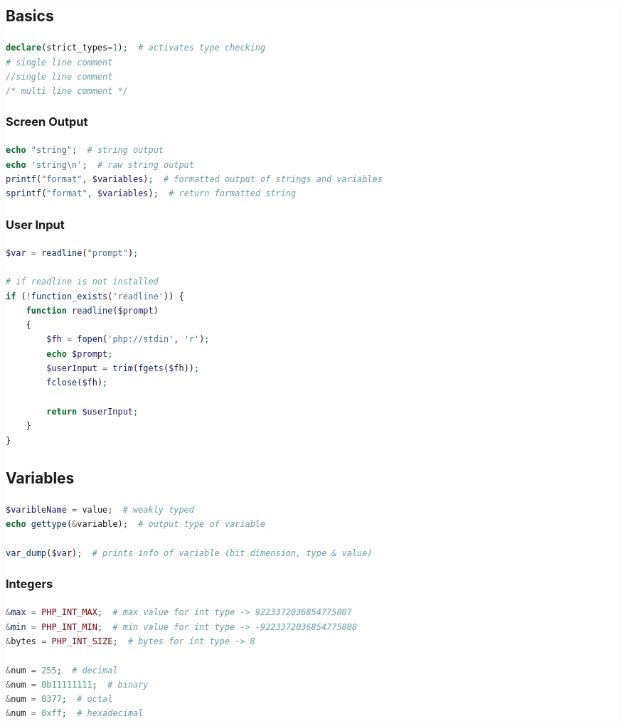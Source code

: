 ```php
```

## Basics

```php
declare(strict_types=1);  # activates type checking
# single line comment
//single line comment
/* multi line comment */
```

### Screen Output

```php
echo "string";  # string output
echo 'string\n';  # raw string output
printf("format", $variables);  # formatted output of strings and variables
sprintf("format", $variables);  # return formatted string
```

### User Input

```php
$var = readline("prompt");

# if readline is not installed
if (!function_exists('readline')) {
    function readline($prompt)
    {
        $fh = fopen('php://stdin', 'r');
        echo $prompt;
        $userInput = trim(fgets($fh));
        fclose($fh);

        return $userInput;
    }
}
```

## Variables

```php
$varibleName = value;  # weakly typed
echo gettype(&variable);  # output type of variable

var_dump($var);  # prints info of variable (bit dimension, type & value)
```

### Integers

```php
&max = PHP_INT_MAX;  # max value for int type -> 9223372036854775807
&min = PHP_INT_MIN;  # min value for int type -> -9223372036854775808
&bytes = PHP_INT_SIZE;  # bytes for int type -> 8

&num = 255;  # decimal
&num = 0b11111111;  # binary
&num = 0377;  # octal
&num = 0xff;  # hexadecimal
```
